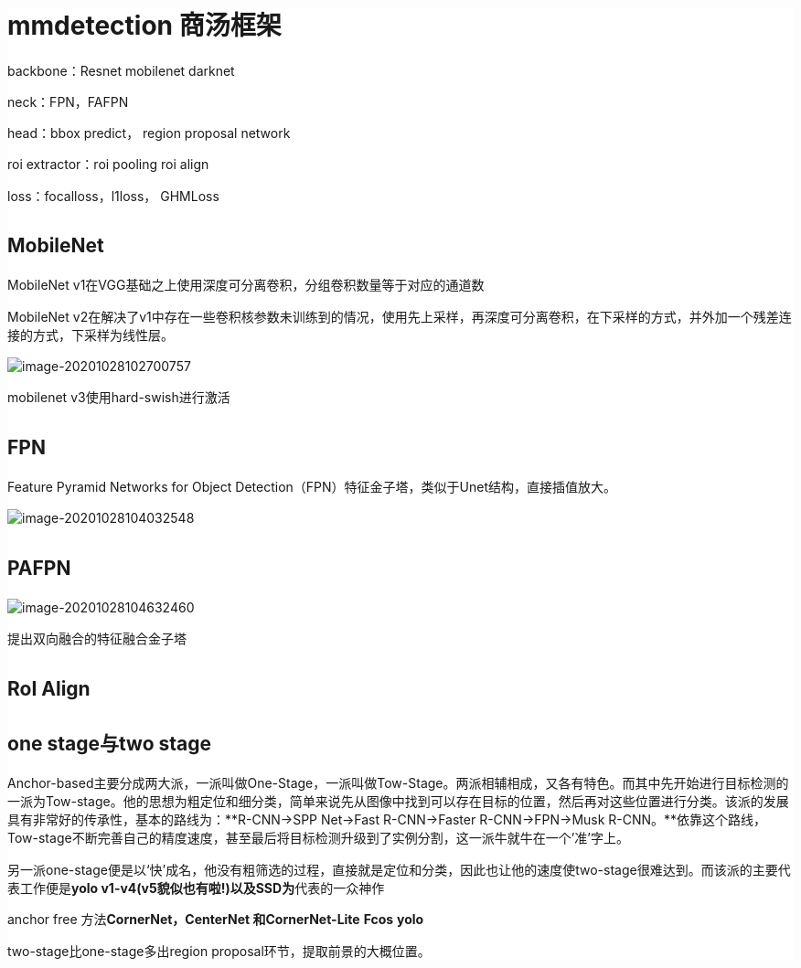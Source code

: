 # mmdetection 商汤框架

backbone：Resnet mobilenet darknet

neck：FPN，FAFPN

head：bbox predict， region proposal network

roi extractor：roi pooling roi align

loss：focalloss，l1loss， GHMLoss

## MobileNet

MobileNet v1在VGG基础之上使用深度可分离卷积，分组卷积数量等于对应的通道数

MobileNet v2在解决了v1中存在一些卷积核参数未训练到的情况，使用先上采样，再深度可分离卷积，在下采样的方式，并外加一个残差连接的方式，下采样为线性层。

![image-20201028102700757](C:\Users\wangyu\AppData\Roaming\Typora\typora-user-images\image-20201028102700757.png)



mobilenet v3使用hard-swish进行激活

## FPN

Feature Pyramid Networks for Object Detection（FPN）特征金子塔，类似于Unet结构，直接插值放大。

![image-20201028104032548](C:\Users\wangyu\AppData\Roaming\Typora\typora-user-images\image-20201028104032548.png)

## PAFPN

![image-20201028104632460](C:\Users\wangyu\AppData\Roaming\Typora\typora-user-images\image-20201028104632460.png)

提出双向融合的特征融合金子塔



## RoI Align



## one stage与two stage

Anchor-based主要分成两大派，一派叫做One-Stage，一派叫做Tow-Stage。两派相辅相成，又各有特色。而其中先开始进行目标检测的一派为Tow-stage。他的思想为粗定位和细分类，简单来说先从图像中找到可以存在目标的位置，然后再对这些位置进行分类。该派的发展具有非常好的传承性，基本的路线为：**R-CNN->SPP Net->Fast R-CNN->Faster R-CNN->FPN->Musk R-CNN。**依靠这个路线，Tow-stage不断完善自己的精度速度，甚至最后将目标检测升级到了实例分割，这一派牛就牛在一个’准’字上。

另一派one-stage便是以‘快’成名，他没有粗筛选的过程，直接就是定位和分类，因此也让他的速度使two-stage很难达到。而该派的主要代表工作便是**yolo v1-v4(v5貌似也有啦!)以及SSD为**代表的一众神作



anchor free  方法**CornerNet，CenterNet 和CornerNet-Lite**  **Fcos**  **yolo**

two-stage比one-stage多出region proposal环节，提取前景的大概位置。
